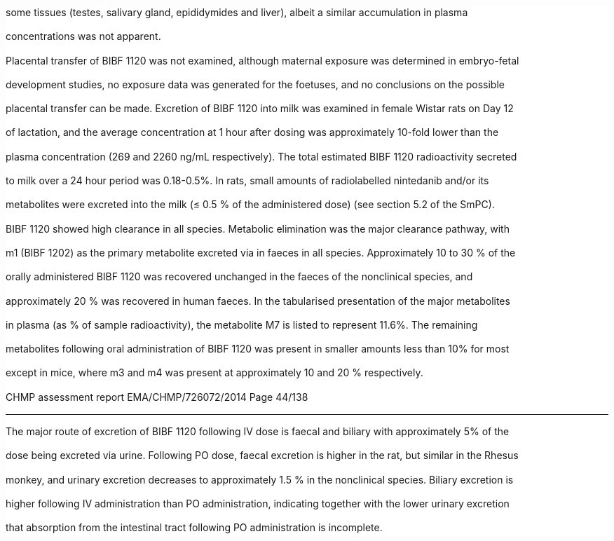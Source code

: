 some tissues (testes, salivary gland, epididymides and liver), albeit a similar accumulation in plasma

concentrations was not apparent.

Placental transfer of BIBF 1120 was not examined, although maternal exposure was determined in embryo-fetal

development studies, no exposure data was generated for the foetuses, and no conclusions on the possible

placental transfer can be made. Excretion of BIBF 1120 into milk was examined in female Wistar rats on Day 12

of lactation, and the average concentration at 1 hour after dosing was approximately 10-fold lower than the

plasma concentration (269 and 2260 ng/mL respectively). The total estimated BIBF 1120 radioactivity secreted

to milk over a 24 hour period was 0.18-0.5%. In rats, small amounts of radiolabelled nintedanib and/or its

metabolites were excreted into the milk (≤ 0.5 % of the administered dose) (see section 5.2 of the SmPC).

BIBF 1120 showed high clearance in all species. Metabolic elimination was the major clearance pathway, with

m1 (BIBF 1202) as the primary metabolite excreted via in faeces in all species. Approximately 10 to 30 % of the

orally administered BIBF 1120 was recovered unchanged in the faeces of the nonclinical species, and

approximately 20 % was recovered in human faeces. In the tabularised presentation of the major metabolites

in plasma (as % of sample radioactivity), the metabolite M7 is listed to represent 11.6%. The remaining

metabolites following oral administration of BIBF 1120 was present in smaller amounts less than 10% for most

except in mice, where m3 and m4 was present at approximately 10 and 20 % respectively.

CHMP assessment report
EMA/CHMP/726072/2014 Page 44/138


-----

The major route of excretion of BIBF 1120 following IV dose is faecal and biliary with approximately 5% of the

dose being excreted via urine. Following PO dose, faecal excretion is higher in the rat, but similar in the Rhesus

monkey, and urinary excretion decreases to approximately 1.5 % in the nonclinical species. Biliary excretion is

higher following IV administration than PO administration, indicating together with the lower urinary excretion

that absorption from the intestinal tract following PO administration is incomplete.

